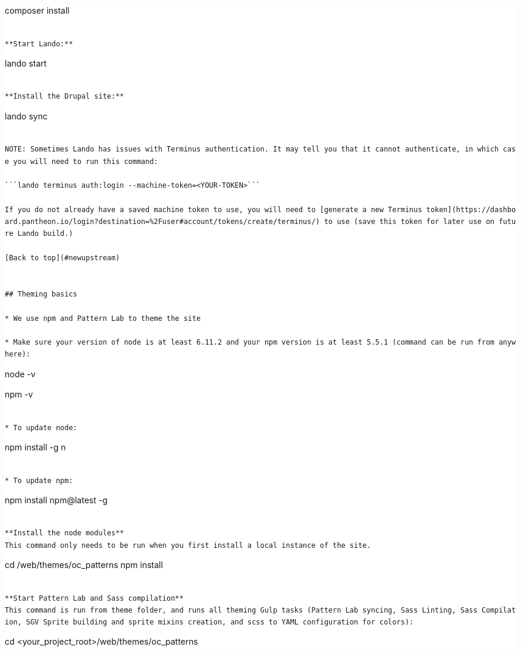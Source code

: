 composer install
```

**Start Lando:**

```
lando start
```

**Install the Drupal site:**

```
lando sync
```

NOTE: Sometimes Lando has issues with Terminus authentication. It may tell you that it cannot authenticate, in which case you will need to run this command:

```lando terminus auth:login --machine-token=<YOUR-TOKEN>```

If you do not already have a saved machine token to use, you will need to [generate a new Terminus token](https://dashboard.pantheon.io/login?destination=%2Fuser#account/tokens/create/terminus/) to use (save this token for later use on future Lando build.)

[Back to top](#newupstream)


## Theming basics

* We use npm and Pattern Lab to theme the site

* Make sure your version of node is at least 6.11.2 and your npm version is at least 5.5.1 (command can be run from anywhere):

```
node -v

npm -v
```

* To update node:

```
npm install -g n
```

* To update npm:

```
npm install npm@latest -g
```

**Install the node modules**
This command only needs to be run when you first install a local instance of the site.

```
cd /web/themes/oc_patterns
npm install
```

**Start Pattern Lab and Sass compilation**
This command is run from theme folder, and runs all theming Gulp tasks (Pattern Lab syncing, Sass Linting, Sass Compilation, SGV Sprite building and sprite mixins creation, and scss to YAML configuration for colors):
```
cd <your_project_root>/web/themes/oc_patterns
